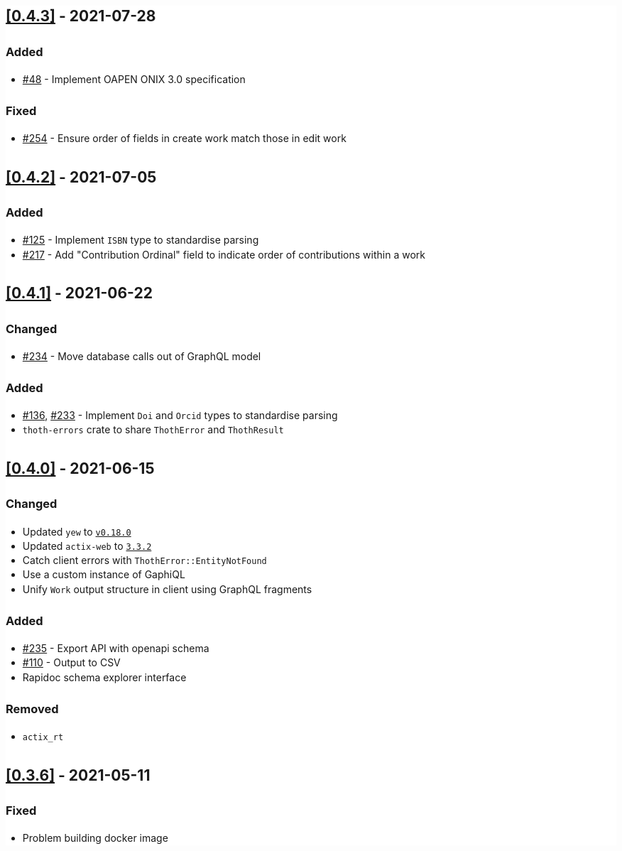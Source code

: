 ## [[0.4.3]](https://github.com/thoth-pub/thoth/releases/tag/v0.4.3) - 2021-07-28
### Added
  - [#48](https://github.com/thoth-pub/thoth/issues/48) - Implement OAPEN ONIX 3.0 specification

### Fixed
  - [#254](https://github.com/thoth-pub/thoth/issues/254) - Ensure order of fields in create work match those in edit work

## [[0.4.2]](https://github.com/thoth-pub/thoth/releases/tag/v0.4.2) - 2021-07-05
### Added
  - [#125](https://github.com/thoth-pub/thoth/issues/125) - Implement `ISBN` type to standardise parsing
  - [#217](https://github.com/thoth-pub/thoth/issues/217) - Add "Contribution Ordinal" field to indicate order of contributions within a work

## [[0.4.1]](https://github.com/thoth-pub/thoth/releases/tag/v0.4.1) - 2021-06-22
### Changed
  - [#234](https://github.com/thoth-pub/thoth/issues/234) - Move database calls out of GraphQL model

### Added
  - [#136](https://github.com/thoth-pub/thoth/issues/135), [#233](https://github.com/thoth-pub/thoth/issues/233) - Implement `Doi` and `Orcid` types to standardise parsing
  - `thoth-errors` crate to share `ThothError` and `ThothResult`

## [[0.4.0]](https://github.com/thoth-pub/thoth/releases/tag/v0.4.0) - 2021-06-15
### Changed
  - Updated `yew` to [`v0.18.0`](https://github.com/yewstack/yew/releases/tag/0.18.0)
  - Updated `actix-web` to [`3.3.2`](https://github.com/actix/actix-web/releases/tag/web-v3.3.2)
  - Catch client errors with `ThothError::EntityNotFound`
  - Use a custom instance of GaphiQL
  - Unify `Work` output structure in client using GraphQL fragments

### Added
  - [#235](https://github.com/thoth-pub/thoth/issues/235) - Export API with openapi schema
  - [#110](https://github.com/thoth-pub/thoth/issues/110) - Output to CSV
  - Rapidoc schema explorer interface

### Removed
  - `actix_rt`

## [[0.3.6]](https://github.com/thoth-pub/thoth/releases/tag/v0.3.6) - 2021-05-11
### Fixed
  - Problem building docker image
